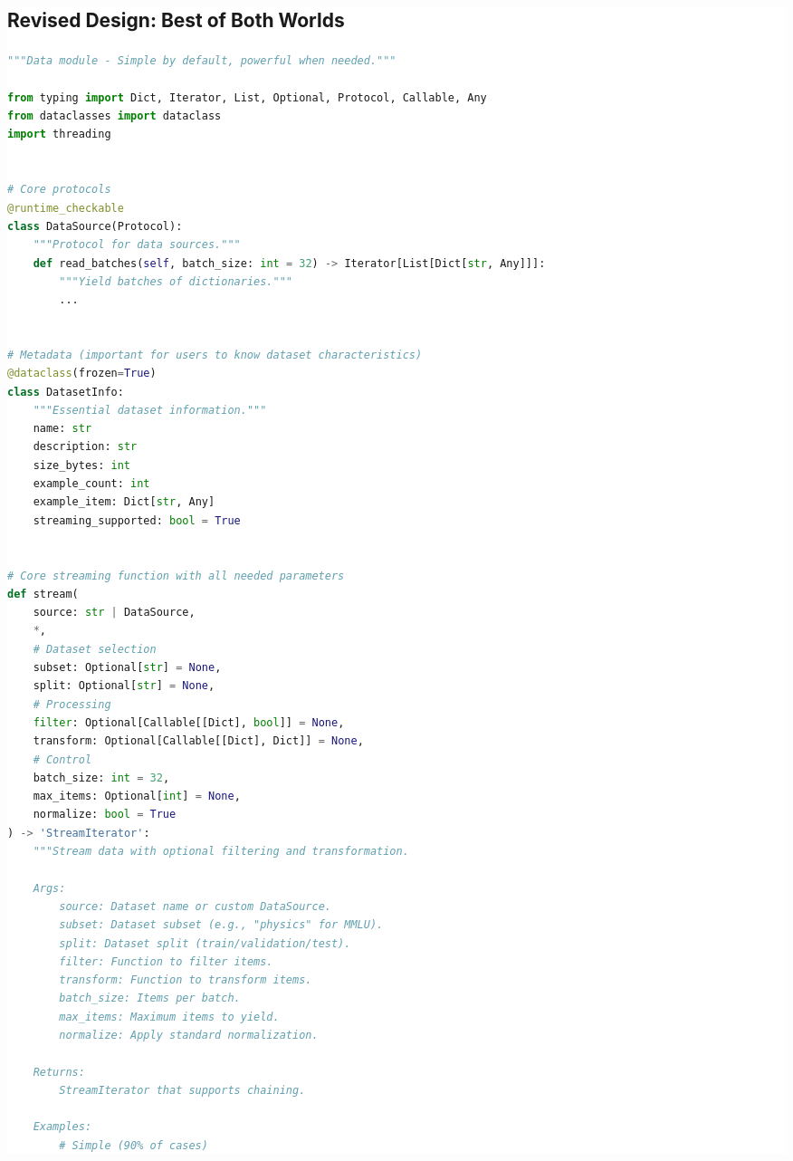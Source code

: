 ## Revised Design: Best of Both Worlds

```python
"""Data module - Simple by default, powerful when needed."""

from typing import Dict, Iterator, List, Optional, Protocol, Callable, Any
from dataclasses import dataclass
import threading


# Core protocols
@runtime_checkable
class DataSource(Protocol):
    """Protocol for data sources."""
    def read_batches(self, batch_size: int = 32) -> Iterator[List[Dict[str, Any]]]:
        """Yield batches of dictionaries."""
        ...


# Metadata (important for users to know dataset characteristics)
@dataclass(frozen=True)
class DatasetInfo:
    """Essential dataset information."""
    name: str
    description: str
    size_bytes: int
    example_count: int
    example_item: Dict[str, Any]
    streaming_supported: bool = True
    
    
# Core streaming function with all needed parameters
def stream(
    source: str | DataSource,
    *,
    # Dataset selection
    subset: Optional[str] = None,
    split: Optional[str] = None,
    # Processing
    filter: Optional[Callable[[Dict], bool]] = None,
    transform: Optional[Callable[[Dict], Dict]] = None,
    # Control
    batch_size: int = 32,
    max_items: Optional[int] = None,
    normalize: bool = True
) -> 'StreamIterator':
    """Stream data with optional filtering and transformation.
    
    Args:
        source: Dataset name or custom DataSource.
        subset: Dataset subset (e.g., "physics" for MMLU).
        split: Dataset split (train/validation/test).
        filter: Function to filter items.
        transform: Function to transform items.
        batch_size: Items per batch.
        max_items: Maximum items to yield.
        normalize: Apply standard normalization.
        
    Returns:
        StreamIterator that supports chaining.
        
    Examples:
        # Simple (90% of cases)
```